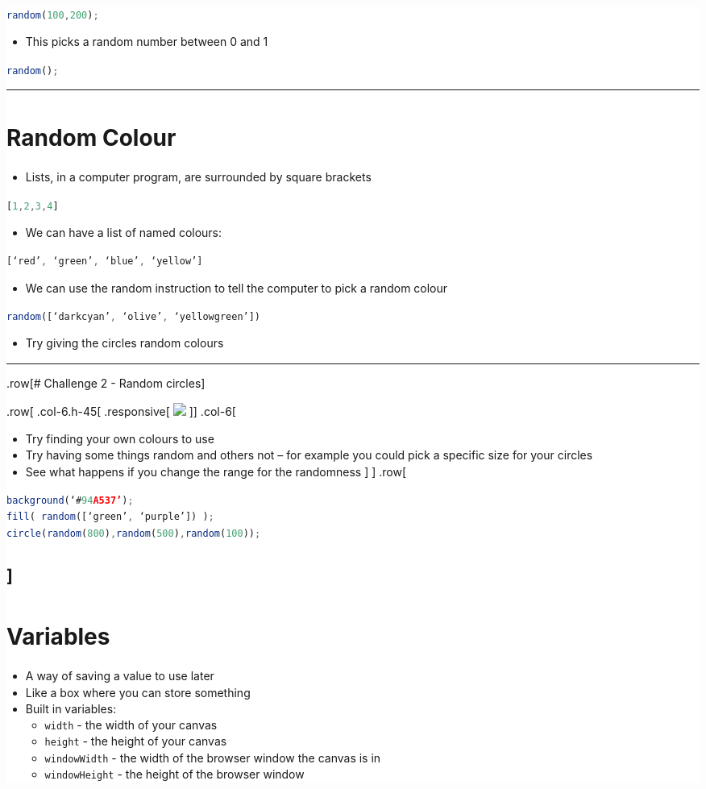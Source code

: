 ```javascript
random(100,200);
```
  * This picks a random number between 0 and 1

```javascript
random();
```
---
# Random Colour
* Lists, in a computer program, are surrounded by square brackets

```javascript
[1,2,3,4]
```
* We can have a list of named colours:

```javascript
[‘red’, ‘green’, ‘blue’, ‘yellow’]
```
* We can use the random instruction to tell the computer to pick a random colour

```javascript
random([‘darkcyan’, ‘olive’, ‘yellowgreen’])
```
* Try giving the circles random colours
---
.row[# Challenge 2 - Random circles]

.row[
  .col-6.h-45[ .responsive[ ![](assets\randomCircles.png) ]] 
  .col-6[
* Try finding your own colours to use
* Try having some things random and others not – for example you could pick a specific size for your circles
* See what happens if you change the range for the randomness
  ]
]
.row[

```javascript
background(‘#94A537’);
fill( random([‘green’, ‘purple’]) );
circle(random(800),random(500),random(100));
```

]
---
# Variables
* A way of saving a value to use later
* Like a box where you can store something
* Built in variables: 
  * `width` - the width of your canvas
  * `height` - the height of your canvas
  * `windowWidth` - the width of the browser window the canvas is in
  * `windowHeight` - the height of the browser window
